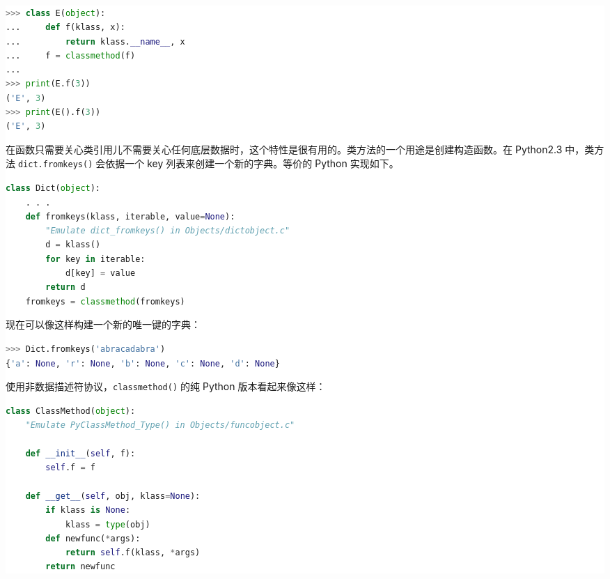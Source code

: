 ``` python
>>> class E(object):
...     def f(klass, x):
...         return klass.__name__, x
...     f = classmethod(f)
...
>>> print(E.f(3))
('E', 3)
>>> print(E().f(3))
('E', 3)
```

在函数只需要关心类引用儿不需要关心任何底层数据时，这个特性是很有用的。类方法的一个用途是创建构造函数。在 Python2.3 中，类方法 `dict.fromkeys()` 会依据一个 key 列表来创建一个新的字典。等价的 Python 实现如下。

``` python
class Dict(object):
    . . .
    def fromkeys(klass, iterable, value=None):
        "Emulate dict_fromkeys() in Objects/dictobject.c"
        d = klass()
        for key in iterable:
            d[key] = value
        return d
    fromkeys = classmethod(fromkeys)
```

现在可以像这样构建一个新的唯一键的字典：

``` python
>>> Dict.fromkeys('abracadabra')
{'a': None, 'r': None, 'b': None, 'c': None, 'd': None}
```

使用非数据描述符协议，`classmethod()` 的纯 Python 版本看起来像这样：

``` python
class ClassMethod(object):
    "Emulate PyClassMethod_Type() in Objects/funcobject.c"

    def __init__(self, f):
        self.f = f

    def __get__(self, obj, klass=None):
        if klass is None:
            klass = type(obj)
        def newfunc(*args):
            return self.f(klass, *args)
        return newfunc
```